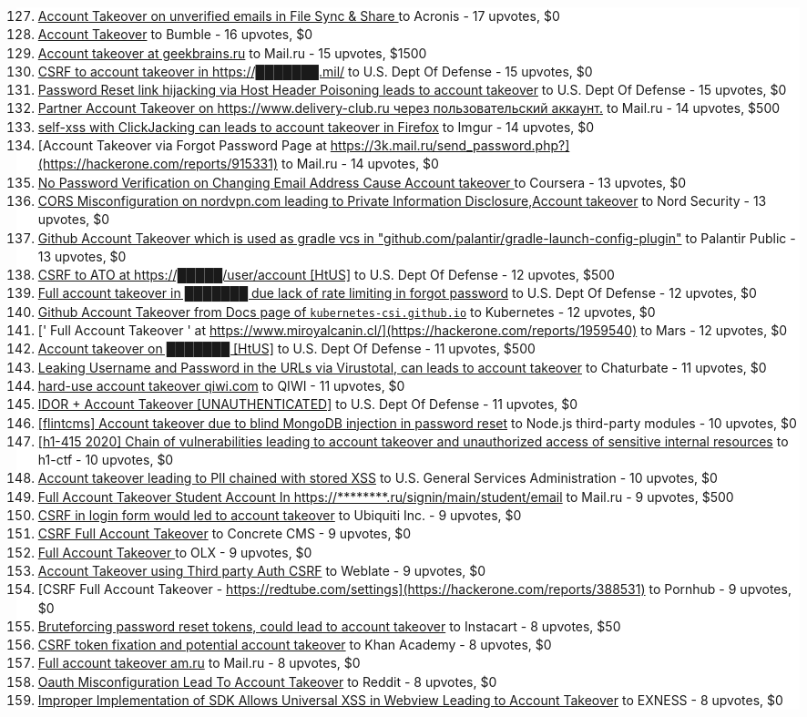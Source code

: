 127. [ Account Takeover on unverified emails in File Sync & Share ](https://hackerone.com/reports/906790) to Acronis - 17 upvotes, $0
128. [Account Takeover](https://hackerone.com/reports/121827) to Bumble - 16 upvotes, $0
129. [Account takeover at geekbrains.ru](https://hackerone.com/reports/761655) to Mail.ru - 15 upvotes, $1500
130. [CSRF to account takeover in https://███████.mil/](https://hackerone.com/reports/987751) to U.S. Dept Of Defense - 15 upvotes, $0
131. [Password Reset link hijacking via Host Header Poisoning leads to account takeover](https://hackerone.com/reports/1108874) to U.S. Dept Of Defense - 15 upvotes, $0
132. [Partner Account Takeover on https://www.delivery-club.ru через пользовательский аккаунт.](https://hackerone.com/reports/330760) to Mail.ru - 14 upvotes, $500
133. [self-xss with ClickJacking can leads to account takeover in Firefox](https://hackerone.com/reports/892289) to Imgur - 14 upvotes, $0
134. [Account Takeover via Forgot Password Page at https://3k.mail.ru/send_password.php?](https://hackerone.com/reports/915331) to Mail.ru - 14 upvotes, $0
135. [No Password Verification on  Changing Email Address Cause Account takeover   ](https://hackerone.com/reports/292673) to Coursera - 13 upvotes, $0
136. [CORS Misconfiguration on nordvpn.com leading to Private Information Disclosure,Account takeover](https://hackerone.com/reports/758785) to Nord Security - 13 upvotes, $0
137. [Github Account Takeover which is used as gradle vcs in "github.com/palantir/gradle-launch-config-plugin"](https://hackerone.com/reports/1525578) to Palantir Public - 13 upvotes, $0
138. [CSRF to ATO at https://█████/user/account [HtUS]](https://hackerone.com/reports/1624421) to U.S. Dept Of Defense - 12 upvotes, $500
139. [Full account takeover in ███████ due lack of rate limiting in forgot password](https://hackerone.com/reports/1059758) to U.S. Dept Of Defense - 12 upvotes, $0
140. [Github Account Takeover from Docs page of `kubernetes-csi.github.io`](https://hackerone.com/reports/1434967) to Kubernetes - 12 upvotes, $0
141. [' Full Account Takeover ' at https://www.miroyalcanin.cl/](https://hackerone.com/reports/1959540) to Mars - 12 upvotes, $0
142. [Account takeover on ███████ [HtUS]](https://hackerone.com/reports/1627961) to U.S. Dept Of Defense - 11 upvotes, $500
143. [Leaking Username and Password in the URLs via Virustotal, can leads to account takeover](https://hackerone.com/reports/411920) to Chaturbate - 11 upvotes, $0
144. [hard-use account takeover qiwi.com](https://hackerone.com/reports/691698) to QIWI - 11 upvotes, $0
145. [IDOR + Account Takeover  [UNAUTHENTICATED]](https://hackerone.com/reports/1004750) to U.S. Dept Of Defense - 11 upvotes, $0
146. [[flintcms] Account takeover due to blind MongoDB injection in password reset](https://hackerone.com/reports/386807) to Node.js third-party modules - 10 upvotes, $0
147. [[h1-415 2020] Chain of vulnerabilities leading to account takeover and unauthorized access of sensitive internal resources](https://hackerone.com/reports/781281) to h1-ctf - 10 upvotes, $0
148. [Account takeover leading to PII chained with stored XSS](https://hackerone.com/reports/1483201) to U.S. General Services Administration - 10 upvotes, $0
149. [Full Account Takeover Student Account In https://********.ru/signin/main/student/email](https://hackerone.com/reports/1079275) to Mail.ru - 9 upvotes, $500
150. [CSRF in login form would led to account takeover](https://hackerone.com/reports/50703) to Ubiquiti Inc. - 9 upvotes, $0
151. [CSRF Full Account Takeover](https://hackerone.com/reports/152052) to Concrete CMS - 9 upvotes, $0
152. [Full Account Takeover ](https://hackerone.com/reports/159202) to OLX - 9 upvotes, $0
153. [Account Takeover using Third party Auth CSRF](https://hackerone.com/reports/225653) to Weblate - 9 upvotes, $0
154. [CSRF Full Account Takeover - https://redtube.com/settings](https://hackerone.com/reports/388531) to Pornhub - 9 upvotes, $0
155. [Bruteforcing password reset tokens, could lead to account takeover](https://hackerone.com/reports/271533) to Instacart - 8 upvotes, $50
156. [CSRF token fixation and potential account takeover](https://hackerone.com/reports/308394) to Khan Academy - 8 upvotes, $0
157. [Full account takeover am.ru](https://hackerone.com/reports/329263) to Mail.ru - 8 upvotes, $0
158. [Oauth Misconfiguration Lead To Account Takeover](https://hackerone.com/reports/1212374) to Reddit - 8 upvotes, $0
159. [Improper Implementation of SDK Allows Universal XSS in Webview Leading to Account Takeover](https://hackerone.com/reports/1455987) to EXNESS - 8 upvotes, $0